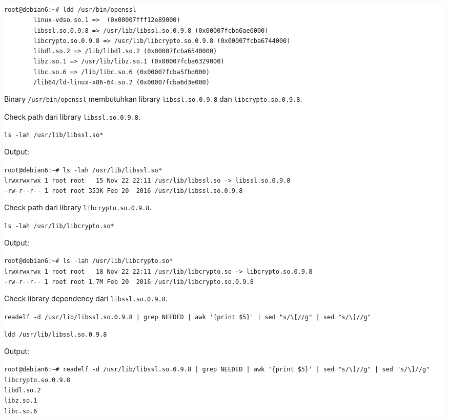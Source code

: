```
root@debian6:~# ldd /usr/bin/openssl
        linux-vdso.so.1 =>  (0x00007fff12e89000)
        libssl.so.0.9.8 => /usr/lib/libssl.so.0.9.8 (0x00007fcba6ae6000)
        libcrypto.so.0.9.8 => /usr/lib/libcrypto.so.0.9.8 (0x00007fcba6744000)
        libdl.so.2 => /lib/libdl.so.2 (0x00007fcba6540000)
        libz.so.1 => /usr/lib/libz.so.1 (0x00007fcba6329000)
        libc.so.6 => /lib/libc.so.6 (0x00007fcba5fbd000)
        /lib64/ld-linux-x86-64.so.2 (0x00007fcba6d3e000)
```

Binary `/usr/bin/openssl` membutuhkan library `libssl.so.0.9.8` dan `libcrypto.so.0.9.8`.

Check path dari library `libssl.so.0.9.8`.

```
ls -lah /usr/lib/libssl.so*
```

Output:

```
root@debian6:~# ls -lah /usr/lib/libssl.so*
lrwxrwxrwx 1 root root   15 Nov 22 22:11 /usr/lib/libssl.so -> libssl.so.0.9.8
-rw-r--r-- 1 root root 353K Feb 20  2016 /usr/lib/libssl.so.0.9.8
```

Check path dari library `libcrypto.so.0.9.8`.

```
ls -lah /usr/lib/libcrypto.so*
```

Output:

```
root@debian6:~# ls -lah /usr/lib/libcrypto.so*
lrwxrwxrwx 1 root root   18 Nov 22 22:11 /usr/lib/libcrypto.so -> libcrypto.so.0.9.8
-rw-r--r-- 1 root root 1.7M Feb 20  2016 /usr/lib/libcrypto.so.0.9.8
```

Check library dependency dari `libssl.so.0.9.8`.

```
readelf -d /usr/lib/libssl.so.0.9.8 | grep NEEDED | awk '{print $5}' | sed "s/\[//g" | sed "s/\]//g"
```

```
ldd /usr/lib/libssl.so.0.9.8
```

Output:

```
root@debian6:~# readelf -d /usr/lib/libssl.so.0.9.8 | grep NEEDED | awk '{print $5}' | sed "s/\[//g" | sed "s/\]//g"
libcrypto.so.0.9.8
libdl.so.2
libz.so.1
libc.so.6
```
